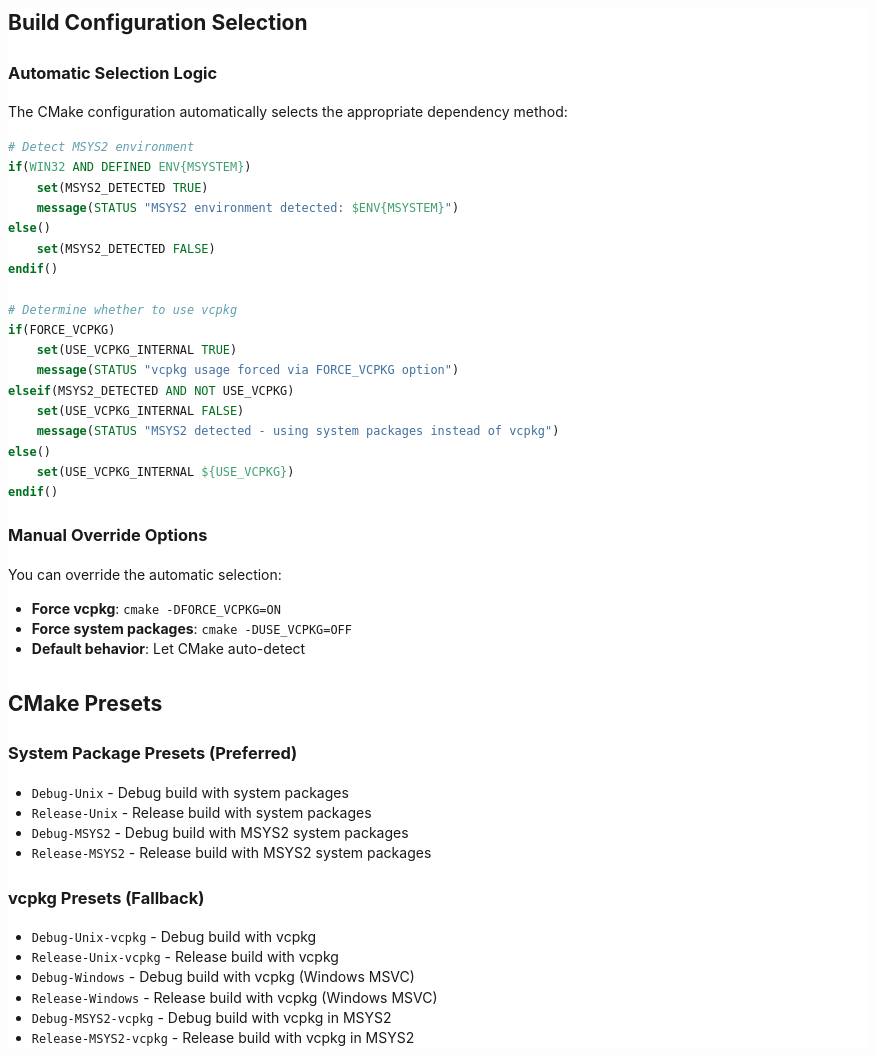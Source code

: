 ## Build Configuration Selection

### Automatic Selection Logic

The CMake configuration automatically selects the appropriate dependency method:

```cmake
# Detect MSYS2 environment
if(WIN32 AND DEFINED ENV{MSYSTEM})
    set(MSYS2_DETECTED TRUE)
    message(STATUS "MSYS2 environment detected: $ENV{MSYSTEM}")
else()
    set(MSYS2_DETECTED FALSE)
endif()

# Determine whether to use vcpkg
if(FORCE_VCPKG)
    set(USE_VCPKG_INTERNAL TRUE)
    message(STATUS "vcpkg usage forced via FORCE_VCPKG option")
elseif(MSYS2_DETECTED AND NOT USE_VCPKG)
    set(USE_VCPKG_INTERNAL FALSE)
    message(STATUS "MSYS2 detected - using system packages instead of vcpkg")
else()
    set(USE_VCPKG_INTERNAL ${USE_VCPKG})
endif()
```

### Manual Override Options

You can override the automatic selection:

- **Force vcpkg**: `cmake -DFORCE_VCPKG=ON`
- **Force system packages**: `cmake -DUSE_VCPKG=OFF`
- **Default behavior**: Let CMake auto-detect

## CMake Presets

### System Package Presets (Preferred)

- `Debug-Unix` - Debug build with system packages
- `Release-Unix` - Release build with system packages
- `Debug-MSYS2` - Debug build with MSYS2 system packages
- `Release-MSYS2` - Release build with MSYS2 system packages

### vcpkg Presets (Fallback)

- `Debug-Unix-vcpkg` - Debug build with vcpkg
- `Release-Unix-vcpkg` - Release build with vcpkg
- `Debug-Windows` - Debug build with vcpkg (Windows MSVC)
- `Release-Windows` - Release build with vcpkg (Windows MSVC)
- `Debug-MSYS2-vcpkg` - Debug build with vcpkg in MSYS2
- `Release-MSYS2-vcpkg` - Release build with vcpkg in MSYS2
